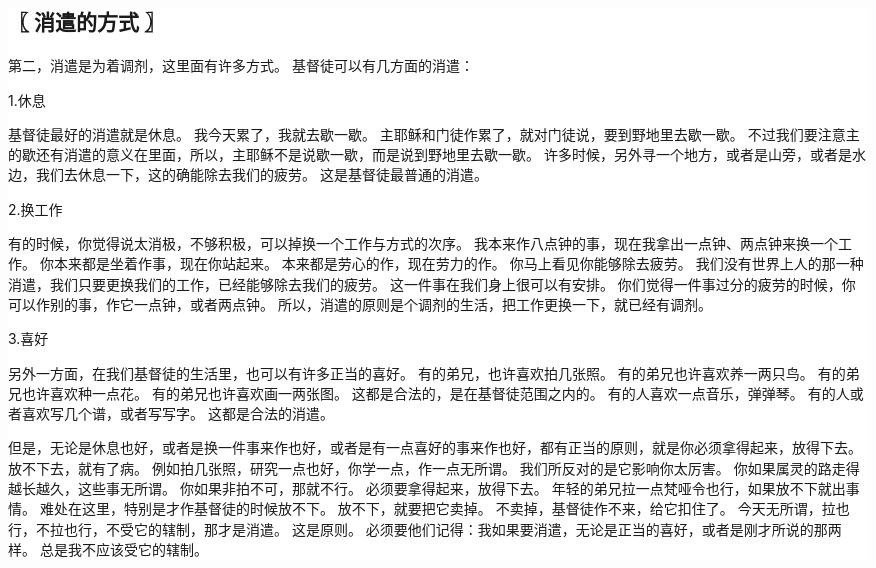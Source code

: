 ## 〖 消遣的方式 〗

第二，消遣是为着调剂，这里面有许多方式。
基督徒可以有几方面的消遣：

1.休息

基督徒最好的消遣就是休息。
我今天累了，我就去歇一歇。
主耶稣和门徒作累了，就对门徒说，要到野地里去歇一歇。
不过我们要注意主的歇还有消遣的意义在里面，所以，主耶稣不是说歇一歇，而是说到野地里去歇一歇。
许多时候，另外寻一个地方，或者是山旁，或者是水边，我们去休息一下，这的确能除去我们的疲劳。
这是基督徒最普通的消遣。

2.换工作

有的时候，你觉得说太消极，不够积极，可以掉换一个工作与方式的次序。
我本来作八点钟的事，现在我拿出一点钟、两点钟来换一个工作。
你本来都是坐着作事，现在你站起来。
本来都是劳心的作，现在劳力的作。
你马上看见你能够除去疲劳。
我们没有世界上人的那一种消遣，我们只要更换我们的工作，已经能够除去我们的疲劳。
这一件事在我们身上很可以有安排。
你们觉得一件事过分的疲劳的时候，你可以作别的事，作它一点钟，或者两点钟。
所以，消遣的原则是个调剂的生活，把工作更换一下，就已经有调剂。

3.喜好

另外一方面，在我们基督徒的生活里，也可以有许多正当的喜好。
有的弟兄，也许喜欢拍几张照。
有的弟兄也许喜欢养一两只鸟。
有的弟兄也许喜欢种一点花。
有的弟兄也许喜欢画一两张图。
这都是合法的，是在基督徒范围之内的。
有的人喜欢一点音乐，弹弹琴。
有的人或者喜欢写几个谱，或者写写字。
这都是合法的消遣。

但是，无论是休息也好，或者是换一件事来作也好，或者是有一点喜好的事来作也好，都有正当的原则，就是你必须拿得起来，放得下去。
放不下去，就有了病。
例如拍几张照，研究一点也好，你学一点，作一点无所谓。
我们所反对的是它影响你太厉害。
你如果属灵的路走得越长越久，这些事无所谓。
你如果非拍不可，那就不行。
必须要拿得起来，放得下去。
年轻的弟兄拉一点梵哑令也行，如果放不下就出事情。
难处在这里，特别是才作基督徒的时候放不下。
放不下，就要把它卖掉。
不卖掉，基督徒作不来，给它扣住了。
今天无所谓，拉也行，不拉也行，不受它的辖制，那才是消遣。
这是原则。
必须要他们记得：我如果要消遣，无论是正当的喜好，或者是刚才所说的那两样。
总是我不应该受它的辖制。
